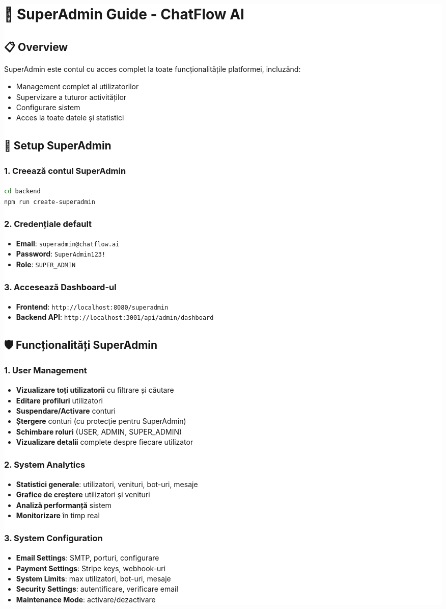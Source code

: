 # 🔐 SuperAdmin Guide - ChatFlow AI

## 📋 **Overview**
SuperAdmin este contul cu acces complet la toate funcționalitățile platformei, incluzând:
- Management complet al utilizatorilor
- Supervizare a tuturor activităților
- Configurare sistem
- Acces la toate datele și statistici

## 🚀 **Setup SuperAdmin**

### **1. Creează contul SuperAdmin**
```bash
cd backend
npm run create-superadmin
```

### **2. Credențiale default**
- **Email**: `superadmin@chatflow.ai`
- **Password**: `SuperAdmin123!`
- **Role**: `SUPER_ADMIN`

### **3. Accesează Dashboard-ul**
- **Frontend**: `http://localhost:8080/superadmin`
- **Backend API**: `http://localhost:3001/api/admin/dashboard`

## 🛡️ **Funcționalități SuperAdmin**

### **1. User Management**
- **Vizualizare toți utilizatorii** cu filtrare și căutare
- **Editare profiluri** utilizatori
- **Suspendare/Activare** conturi
- **Ștergere** conturi (cu protecție pentru SuperAdmin)
- **Schimbare roluri** (USER, ADMIN, SUPER_ADMIN)
- **Vizualizare detalii** complete despre fiecare utilizator

### **2. System Analytics**
- **Statistici generale**: utilizatori, venituri, bot-uri, mesaje
- **Grafice de creștere** utilizatori și venituri
- **Analiză performanță** sistem
- **Monitorizare** în timp real

### **3. System Configuration**
- **Email Settings**: SMTP, porturi, configurare
- **Payment Settings**: Stripe keys, webhook-uri
- **System Limits**: max utilizatori, bot-uri, mesaje
- **Security Settings**: autentificare, verificare email
- **Maintenance Mode**: activare/dezactivare
